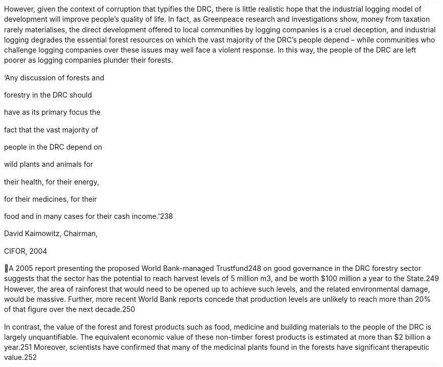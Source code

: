 However, given the context of corruption that
typifies the DRC, there is little realistic hope
that the industrial logging model of
development will improve people’s quality of
life. In fact, as Greenpeace research and
investigations show, money from taxation
rarely materialises, the direct development
offered to local communities by logging
companies is a cruel deception, and industrial
logging degrades the essential forest resources
on which the vast majority of the DRC’s people
depend – while communities who challenge
logging companies over these issues may well
face a violent response. In this way, the people
of the DRC are left poorer as logging
companies plunder their forests.

‘Any discussion of forests and

forestry in the DRC should

have as its primary focus the

fact that the vast majority of

people in the DRC depend on

wild plants and animals for

their health, for their energy,

for their medicines, for their

food and in many cases for
their cash income.’238

David Kaimowitz, Chairman,

CIFOR, 2004

A 2005 report presenting the proposed World
Bank-managed Trustfund248 on good
governance in the DRC forestry sector
suggests that the sector has the potential to
reach harvest levels of 5 million m3, and be
worth $100 million a year to the State.249
However, the area of rainforest that would
need to be opened up to achieve such levels,
and the related environmental damage, would
be massive. Further, more recent World Bank
reports concede that production levels are
unlikely to reach more than 20% of that figure
over the next decade.250

In contrast, the value of the forest and forest
products such as food, medicine and building
materials to the people of the DRC is largely
unquantifiable. The equivalent economic value
of these non-timber forest products is
estimated at more than $2 billion a year.251
Moreover, scientists have confirmed that
many of the medicinal plants found in the
forests have significant therapeutic value.252
